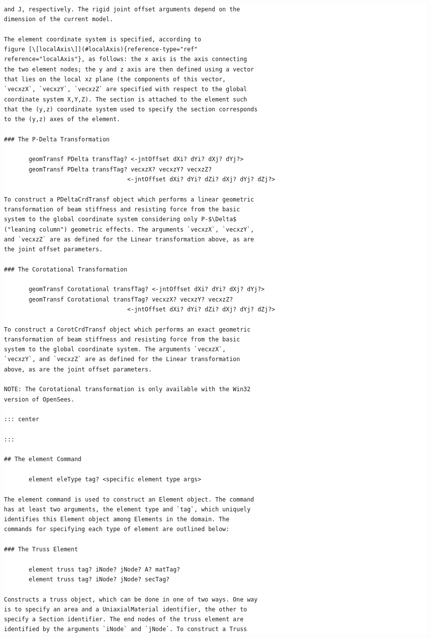 ```
and J, respectively. The rigid joint offset arguments depend on the
dimension of the current model.

The element coordinate system is specified, according to
figure [\[localAxis\]](#localAxis){reference-type="ref"
reference="localAxis"}, as follows: the x axis is the axis connecting
the two element nodes; the y and z axis are then defined using a vector
that lies on the local xz plane (the components of this vector,
`vecxzX`, `vecxzY`, `vecxzZ` are specified with respect to the global
coordinate system X,Y,Z). The section is attached to the element such
that the (y,z) coordinate system used to specify the section corresponds
to the (y,z) axes of the element.

### The P-Delta Transformation

       geomTransf PDelta transfTag? <-jntOffset dXi? dYi? dXj? dYj?>
       geomTransf PDelta transfTag? vecxzX? vecxzY? vecxzZ? 
                                   <-jntOffset dXi? dYi? dZi? dXj? dYj? dZj?>

To construct a PDeltaCrdTransf object which performs a linear geometric
transformation of beam stiffness and resisting force from the basic
system to the global coordinate system considering only P-$\Delta$
("leaning column") geometric effects. The arguments `vecxzX`, `vecxzY`,
and `vecxzZ` are as defined for the Linear transformation above, as are
the joint offset parameters.

### The Corotational Transformation

       geomTransf Corotational transfTag? <-jntOffset dXi? dYi? dXj? dYj?>
       geomTransf Corotational transfTag? vecxzX? vecxzY? vecxzZ? 
                                   <-jntOffset dXi? dYi? dZi? dXj? dYj? dZj?>

To construct a CorotCrdTransf object which performs an exact geometric
transformation of beam stiffness and resisting force from the basic
system to the global coordinate system. The arguments `vecxzX`,
`vecxzY`, and `vecxzZ` are as defined for the Linear transformation
above, as are the joint offset parameters.

NOTE: The Corotational transformation is only available with the Win32
version of OpenSees.

::: center
 
:::

## The element Command

       element eleType tag? <specific element type args>

The element command is used to construct an Element object. The command
has at least two arguments, the element type and `tag`, which uniquely
identifies this Element object among Elements in the domain. The
commands for specifying each type of element are outlined below:

### The Truss Element

       element truss tag? iNode? jNode? A? matTag?
       element truss tag? iNode? jNode? secTag?

Constructs a truss object, which can be done in one of two ways. One way
is to specify an area and a UniaxialMaterial identifier, the other to
specify a Section identifier. The end nodes of the truss element are
identified by the arguments `iNode` and `jNode`. To construct a Truss
```
